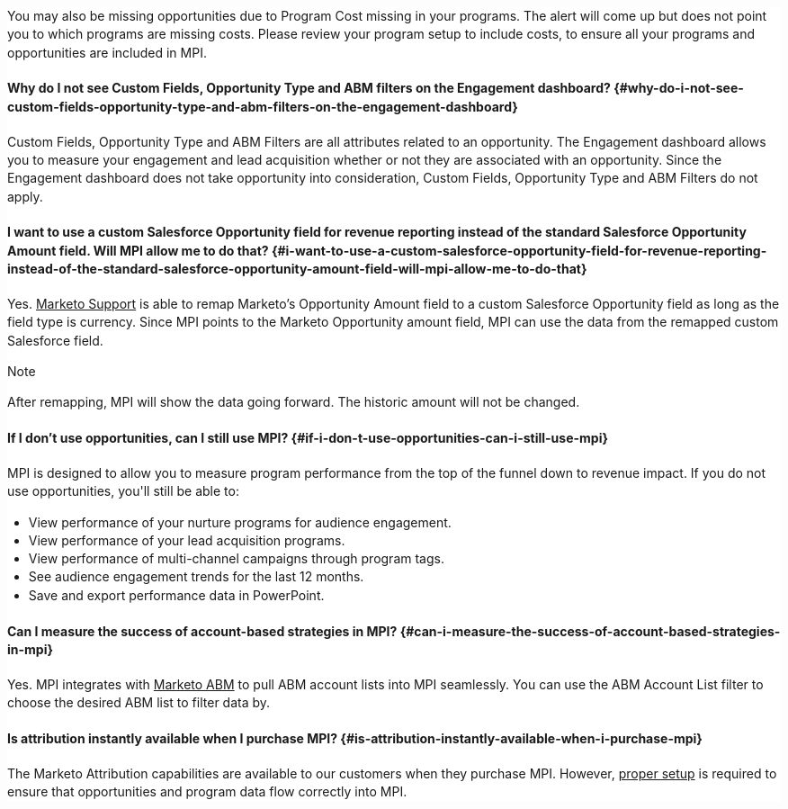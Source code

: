 You may also be missing opportunities due to Program Cost missing in your programs. The alert will come up but does not point you to which programs are missing costs. Please review your program setup to include costs, to ensure all your programs and opportunities are included in MPI.

#### Why do I not see Custom Fields, Opportunity Type and ABM filters on the Engagement dashboard? {#why-do-i-not-see-custom-fields-opportunity-type-and-abm-filters-on-the-engagement-dashboard}

Custom Fields, Opportunity Type and ABM Filters are all attributes related to an opportunity. The Engagement dashboard allows you to measure your engagement and lead acquisition whether or not they are associated with an opportunity. Since the Engagement dashboard does not take opportunity into consideration, Custom Fields, Opportunity Type and ABM Filters do not apply.

#### I want to use a custom Salesforce Opportunity field for revenue reporting instead of the standard Salesforce Opportunity Amount field. Will MPI allow me to do that? {#i-want-to-use-a-custom-salesforce-opportunity-field-for-revenue-reporting-instead-of-the-standard-salesforce-opportunity-amount-field-will-mpi-allow-me-to-do-that}

Yes. [Marketo Support](http://docs.marketo.com/cdn-cgi/l/email-protection#10636560607f6264507d71627b75647f3e737f7d) is able to remap Marketo’s Opportunity Amount field to a custom Salesforce Opportunity field as long as the field type is currency. Since MPI points to the Marketo Opportunity amount field, MPI can use the data from the remapped custom Salesforce field.

>[!NOTE]
>
>After remapping, MPI will show the data going forward. The historic amount will not be changed.

#### If I don’t use opportunities, can I still use MPI? {#if-i-don-t-use-opportunities-can-i-still-use-mpi}

MPI is designed to allow you to measure program performance from the top of the funnel down to revenue impact. If you do not use opportunities, you'll still be able to:

* View performance of your nurture programs for audience engagement.
* View performance of your lead acquisition programs.
* View performance of multi-channel campaigns through program tags.
* See audience engagement trends for the last 12 months.
* Save and export performance data in PowerPoint.

#### Can I measure the success of account-based strategies in MPI? {#can-i-measure-the-success-of-account-based-strategies-in-mpi}

Yes. MPI integrates with [Marketo ABM](http://docs.marketo.com/display/DOCS/Account+Based+Marketing+Overview) to pull ABM account lists into MPI seamlessly. You can use the ABM Account List filter to choose the desired ABM list to filter data by.

#### Is attribution instantly available when I purchase MPI? {#is-attribution-instantly-available-when-i-purchase-mpi}

The Marketo Attribution capabilities are available to our customers when they purchase MPI. However, [proper setup](http://docs.marketo.com/x/mRPG) is required to ensure that opportunities and program data flow correctly into MPI.
